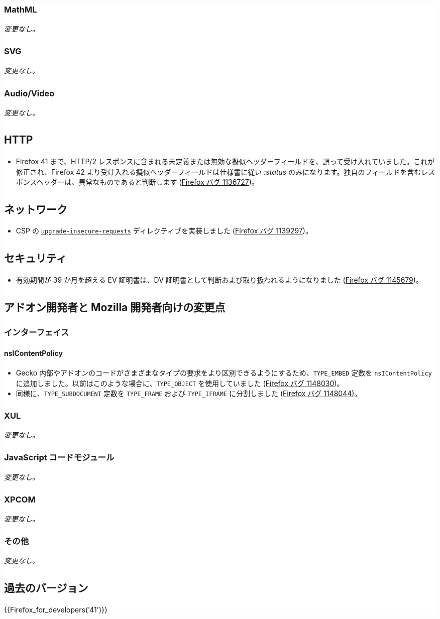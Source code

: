 ### MathML

_変更なし。_

### SVG

_変更なし。_

### Audio/Video

_変更なし。_

## HTTP

- Firefox 41 まで、HTTP/2 レスポンスに含まれる未定義または無効な擬似ヘッダーフィールドを、誤って受け入れていました。これが修正され、Firefox 42 より受け入れる擬似ヘッダーフィールドは仕様書に従い _:status_ のみになります。独自のフィールドを含むレスポンスヘッダーは、異常なものであると判断します ([Firefox バグ 1136727](https://bugzil.la/1136727))。

## ネットワーク

- CSP の [`upgrade-insecure-requests`](/ja/docs/Web/HTTP/Reference/Headers/Content-Security-Policy#upgrade-insecure-requests) ディレクティブを実装しました ([Firefox バグ 1139297](https://bugzil.la/1139297))。

## セキュリティ

- 有効期間が 39 か月を超える EV 証明書は、DV 証明書として判断および取り扱われるようになりました ([Firefox バグ 1145679](https://bugzil.la/1145679))。

## アドオン開発者と Mozilla 開発者向けの変更点

### インターフェイス

#### nsIContentPolicy

- Gecko 内部やアドオンのコードがさまざまなタイプの要求をより区別できるようにするため、`TYPE_EMBED` 定数を `nsIContentPolicy` に追加しました。以前はこのような場合に、`TYPE_OBJECT` を使用していました ([Firefox バグ 1148030](https://bugzil.la/1148030))。
- 同様に、`TYPE_SUBDOCUMENT` 定数を `TYPE_FRAME` および `TYPE_IFRAME` に分割しました ([Firefox バグ 1148044](https://bugzil.la/1148044))。

### XUL

_変更なし。_

### JavaScript コードモジュール

_変更なし。_

### XPCOM

_変更なし。_

### その他

_変更なし。_

## 過去のバージョン

{{Firefox_for_developers('41')}}
